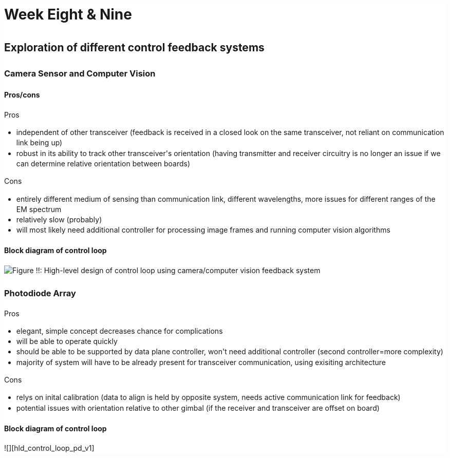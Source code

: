 # Week Eight & Nine

## Exploration of different control feedback systems

### Camera Sensor and Computer Vision

#### Pros/cons

Pros

  - independent of other transceiver (feedback is received in a closed look on the same transceiver, not reliant on communication link being up)
  - robust in its ability to track other transceiver's orientation (having transmitter and receiver circuitry is no longer an issue if we can determine relative orientation between boards)

Cons

  - entirely different medium of sensing than communication link, different wavelengths, more issues for different ranges of the EM spectrum
  - relatively slow (probably)
  - will most likely need additional controller for processing image frames and running computer vision algorithms

#### Block diagram of control loop

![][hld_control_loop_camera_v1]

[hld_control_loop_camera_v1]: 
https://rawgit.com/joshandnoodles/MS/5c2f29b4d1f9f393043a2c0f38d69b342fda525c/doc/img/hld_control_loop_camera.svg
  "Figure !!: High-level design of control loop using camera/computer vision feedback system"

### Photodiode Array

Pros

  - elegant, simple concept decreases chance for complications
  - will be able to operate quickly
  - should be able to be supported by data plane controller, won't need additional controller (second controller=more complexity)
  - majority of system will have to be already present for transceiver communication, using exisiting architecture

Cons

  - relys on inital calibration (data to align is held by opposite system, needs active communication link for feedback)
  - potential issues with orientation relative to other gimbal (if the receiver and transceiver are offset on board)

#### Block diagram of control loop

![][hld_control_loop_pd_v1]


[s1_s2_10k]: https://github.com/joshandnoodles/MS/raw/747357e0e8dca8728b961f16eb45695172f6b3a1/doc/img/s1_s2_10k.bmp
[s1_s2_76k]: https://github.com/joshandnoodles/MS/raw/747357e0e8dca8728b961f16eb45695172f6b3a1/doc/img/s1_s2_76k.bmp
[s1_s2_133k]: https://github.com/joshandnoodles/MS/raw/747357e0e8dca8728b961f16eb45695172f6b3a1/doc/img/s1_s2_133k.bmp
[s1_s2_350k]: https://github.com/joshandnoodles/MS/raw/747357e0e8dca8728b961f16eb45695172f6b3a1/doc/img/s1_s2_350k.bmp
[s1_s2_670k]: https://github.com/joshandnoodles/MS/raw/747357e0e8dca8728b961f16eb45695172f6b3a1/doc/img/s1_s2_670k.bmp
[networx_bw_pre_stream_res_nominal_fps_nominal]: https://github.com/joshandnoodles/MS/raw/747357e0e8dca8728b961f16eb45695172f6b3a1/doc/img/networx_bw_pre_stream_res_nominal_fps_nominal.png
[networx_bw_post_stream_res_nominal_fps_nominal]: https://github.com/joshandnoodles/MS/raw/747357e0e8dca8728b961f16eb45695172f6b3a1/doc/img/networx_bw_post_stream_res_nominal_fps_nominal.png
[networx_bw_post_stream_res_nominal_fps_3]: https://github.com/joshandnoodles/MS/raw/747357e0e8dca8728b961f16eb45695172f6b3a1/doc/img/networx_bw_post_stream_res_nominal_fps_3.png